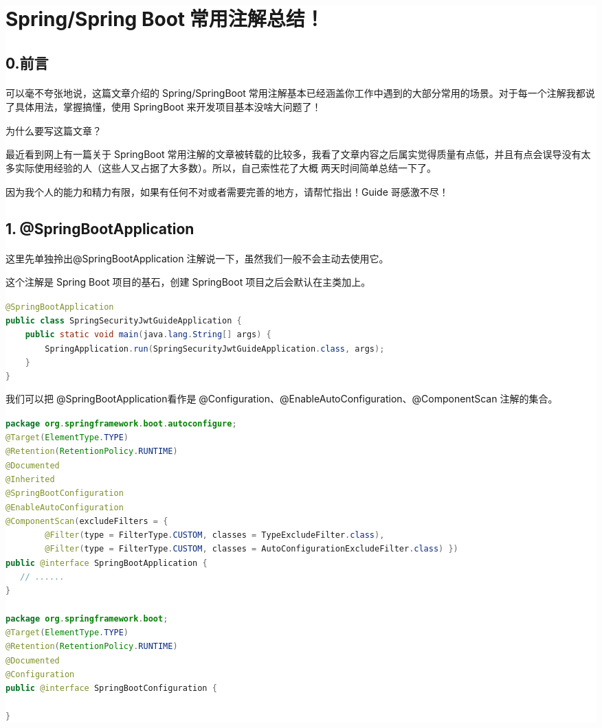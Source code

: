 # Spring/Spring Boot 常用注解总结！

## 0.前言
可以毫不夸张地说，这篇文章介绍的 Spring/SpringBoot 常用注解基本已经涵盖你工作中遇到的大部分常用的场景。对于每一个注解我都说了具体用法，掌握搞懂，使用 SpringBoot 来开发项目基本没啥大问题了！

为什么要写这篇文章？

最近看到网上有一篇关于 SpringBoot 常用注解的文章被转载的比较多，我看了文章内容之后属实觉得质量有点低，并且有点会误导没有太多实际使用经验的人（这些人又占据了大多数）。所以，自己索性花了大概 两天时间简单总结一下了。

因为我个人的能力和精力有限，如果有任何不对或者需要完善的地方，请帮忙指出！Guide 哥感激不尽！

## 1. @SpringBootApplication

这里先单独拎出@SpringBootApplication 注解说一下，虽然我们一般不会主动去使用它。

这个注解是 Spring Boot 项目的基石，创建 SpringBoot 项目之后会默认在主类加上。

```java
@SpringBootApplication
public class SpringSecurityJwtGuideApplication {
    public static void main(java.lang.String[] args) {
        SpringApplication.run(SpringSecurityJwtGuideApplication.class, args);
    }
}
```

我们可以把 @SpringBootApplication看作是 @Configuration、@EnableAutoConfiguration、@ComponentScan 注解的集合。

```java
package org.springframework.boot.autoconfigure;
@Target(ElementType.TYPE)
@Retention(RetentionPolicy.RUNTIME)
@Documented
@Inherited
@SpringBootConfiguration
@EnableAutoConfiguration
@ComponentScan(excludeFilters = {
        @Filter(type = FilterType.CUSTOM, classes = TypeExcludeFilter.class),
        @Filter(type = FilterType.CUSTOM, classes = AutoConfigurationExcludeFilter.class) })
public @interface SpringBootApplication {
   // ......
}

package org.springframework.boot;
@Target(ElementType.TYPE)
@Retention(RetentionPolicy.RUNTIME)
@Documented
@Configuration
public @interface SpringBootConfiguration {

}
```
